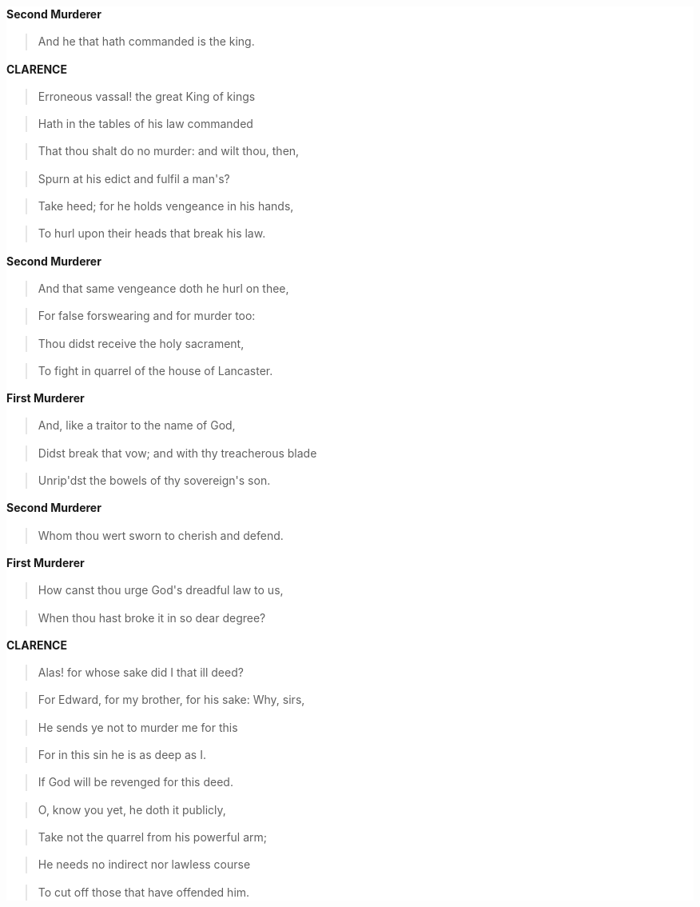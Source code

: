 **Second Murderer**

> And he that hath commanded is the king.  

**CLARENCE**

> Erroneous vassal! the great King of kings  

> Hath in the tables of his law commanded  

> That thou shalt do no murder: and wilt thou, then,  

> Spurn at his edict and fulfil a man's?  

> Take heed; for he holds vengeance in his hands,  

> To hurl upon their heads that break his law.  

**Second Murderer**

> And that same vengeance doth he hurl on thee,  

> For false forswearing and for murder too:  

> Thou didst receive the holy sacrament,  

> To fight in quarrel of the house of Lancaster.  

**First Murderer**

> And, like a traitor to the name of God,  

> Didst break that vow; and with thy treacherous blade  

> Unrip'dst the bowels of thy sovereign's son.  

**Second Murderer**

> Whom thou wert sworn to cherish and defend.  

**First Murderer**

> How canst thou urge God's dreadful law to us,  

> When thou hast broke it in so dear degree?  

**CLARENCE**

> Alas! for whose sake did I that ill deed?  

> For Edward, for my brother, for his sake: Why, sirs,  

> He sends ye not to murder me for this  

> For in this sin he is as deep as I.  

> If God will be revenged for this deed.  

> O, know you yet, he doth it publicly,  

> Take not the quarrel from his powerful arm;  

> He needs no indirect nor lawless course  

> To cut off those that have offended him.  
